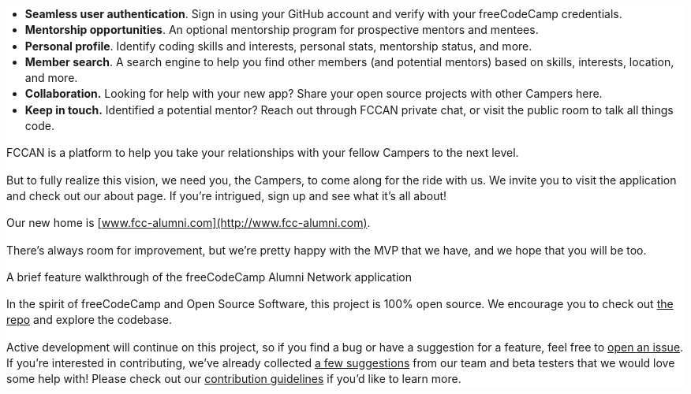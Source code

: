 *   **Seamless user authentication**. Sign in using your GitHub account and verify with your freeCodeCamp credentials.
*   **Mentorship opportunities**. An optional mentorship program for prospective mentors and mentees.
*   **Personal profile**. Identify coding skills and interests, personal stats, mentorship status, and more.
*   **Member search**. A search engine to help you find other members (and potential mentors) based on skills, interests, location, and more.
*   **Collaboration.** Looking for help with your new app? Share your open source projects with other Campers here.
*   **Keep in touch.** Identified a potential mentor? Reach out through FCCAN private chat, or visit the public room to talk all things code.

FCCAN is a platform to help you take your relationships with your fellow Campers to the next level.

But to fully realize this vision, we need you, the Campers, to come along for the ride with us. We invite you to visit the application and check out our about page. If you’re intrigued, sign up and see what it’s all about!

Our new home is [www.fcc-alumni.com](http://www.fcc-alumni.com).

There’s always room for improvement, but we’re pretty happy with the MVP that we have, and we hope that you will be too.









<iframe data-width="640" data-height="480" width="980" height="735" src="https://medium.freecodecamp.org/media/610dc5329d55c7d4048103c339f258a1?postId=529e4531c34f" data-media-id="610dc5329d55c7d4048103c339f258a1" allowfullscreen="" frameborder="0"></iframe>



A brief feature walkthrough of the freeCodeCamp Alumni Network application







In the spirit of freeCodeCamp and Open Source Software, this project is 100% open source. We encourage you to check out [the repo](https://github.com/FCC-Alumni/alumni-network) and explore the codebase.

Active development will continue on this project, so if you find a bug or have a suggestion for a feature, feel free to [open an issue](https://github.com/FCC-Alumni/alumni-network/issues/new). If you’re interested in contributing, we’ve already collected [a few suggestions](https://github.com/FCC-Alumni/alumni-network/issues) from our team and beta testers that we would love some help with! Please check out our [contribution guidelines](https://github.com/FCC-Alumni/alumni-network/blob/master/CONTRIBUTING.md) if you’d like to learn more.









